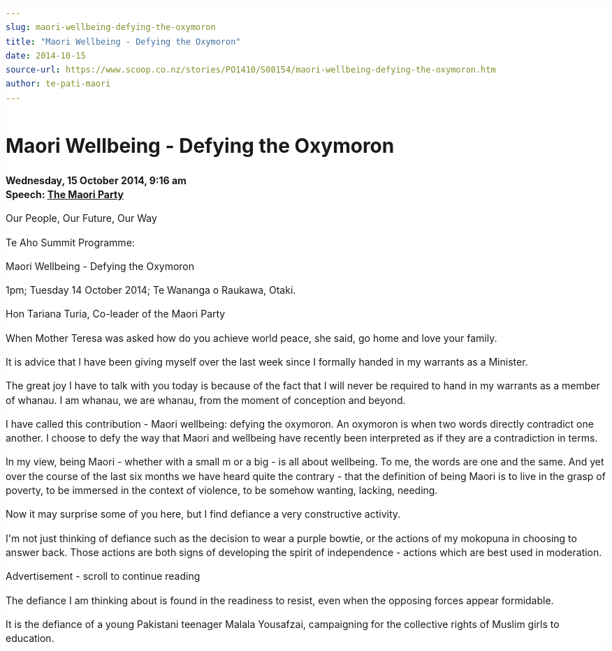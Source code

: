 ```yaml
---
slug: maori-wellbeing-defying-the-oxymoron
title: "Maori Wellbeing - Defying the Oxymoron"
date: 2014-10-15
source-url: https://www.scoop.co.nz/stories/PO1410/S00154/maori-wellbeing-defying-the-oxymoron.htm
author: te-pati-maori
---
```

Maori Wellbeing - Defying the Oxymoron
======================================

**Wednesday, 15 October 2014, 9:16 am**  
**Speech: [The Maori Party](https://info.scoop.co.nz/The_Maori_Party)**

Our People, Our Future, Our Way

Te Aho Summit Programme:

Maori Wellbeing - Defying the Oxymoron

1pm; Tuesday 14 October 2014; Te Wananga o Raukawa, Otaki.

Hon Tariana Turia, Co-leader of the Maori Party

When Mother Teresa was asked how do you achieve world peace, she said, go home and love your family.

It is advice that I have been giving myself over the last week since I formally handed in my warrants as a Minister.

The great joy I have to talk with you today is because of the fact that I will never be required to hand in my warrants as a member of whanau. I am whanau, we are whanau, from the moment of conception and beyond.

I have called this contribution - Maori wellbeing: defying the oxymoron. An oxymoron is when two words directly contradict one another. I choose to defy the way that Maori and wellbeing have recently been interpreted as if they are a contradiction in terms.

In my view, being Maori - whether with a small m or a big - is all about wellbeing. To me, the words are one and the same. And yet over the course of the last six months we have heard quite the contrary - that the definition of being Maori is to live in the grasp of poverty, to be immersed in the context of violence, to be somehow wanting, lacking, needing.

Now it may surprise some of you here, but I find defiance a very constructive activity.

I'm not just thinking of defiance such as the decision to wear a purple bowtie, or the actions of my mokopuna in choosing to answer back. Those actions are both signs of developing the spirit of independence - actions which are best used in moderation.

Advertisement - scroll to continue reading





The defiance I am thinking about is found in the readiness to resist, even when the opposing forces appear formidable.

It is the defiance of a young Pakistani teenager Malala Yousafzai, campaigning for the collective rights of Muslim girls to education.
